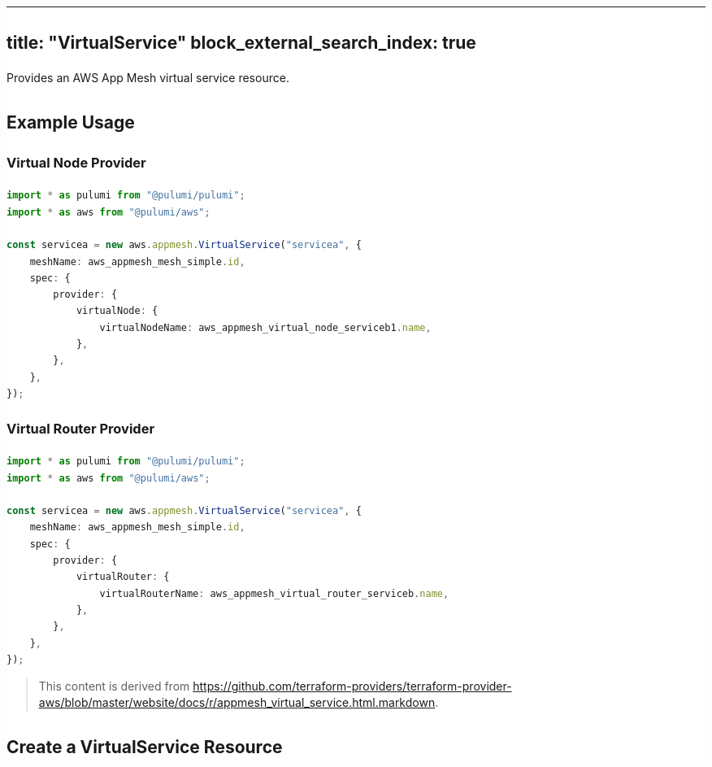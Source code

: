 
---
title: "VirtualService"
block_external_search_index: true
---

Provides an AWS App Mesh virtual service resource.

## Example Usage

### Virtual Node Provider

```typescript
import * as pulumi from "@pulumi/pulumi";
import * as aws from "@pulumi/aws";

const servicea = new aws.appmesh.VirtualService("servicea", {
    meshName: aws_appmesh_mesh_simple.id,
    spec: {
        provider: {
            virtualNode: {
                virtualNodeName: aws_appmesh_virtual_node_serviceb1.name,
            },
        },
    },
});
```

### Virtual Router Provider

```typescript
import * as pulumi from "@pulumi/pulumi";
import * as aws from "@pulumi/aws";

const servicea = new aws.appmesh.VirtualService("servicea", {
    meshName: aws_appmesh_mesh_simple.id,
    spec: {
        provider: {
            virtualRouter: {
                virtualRouterName: aws_appmesh_virtual_router_serviceb.name,
            },
        },
    },
});
```

> This content is derived from https://github.com/terraform-providers/terraform-provider-aws/blob/master/website/docs/r/appmesh_virtual_service.html.markdown.



## Create a VirtualService Resource
